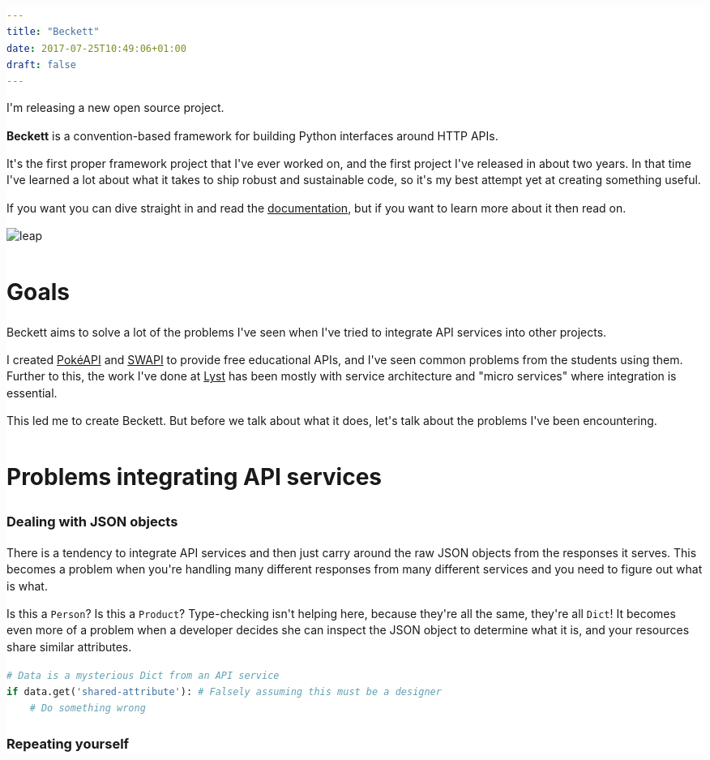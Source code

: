 ```yaml
---
title: "Beckett"
date: 2017-07-25T10:49:06+01:00
draft: false
---
```


I'm releasing a new open source project.

**Beckett** is a convention-based framework for building Python interfaces around HTTP APIs.

It's the first proper framework project that I've ever worked on, and the first project I've released in about two years. In that time I've learned a lot about what it takes to ship robust and sustainable code, so it's my best attempt yet at creating something useful.

If you want you can dive straight in and read the [documentation](https://phalt.github.io/beckett), but if you want to learn more about it then read on.

![leap](https://phalt.github.io/beckett/media/leap.gif)

# Goals

Beckett aims to solve a lot of the problems I've seen when I've tried to integrate API services into other projects.

I created [PokéAPI](https://pokeapi.co) and [SWAPI](https://swapi.co) to provide free educational APIs, and I've seen common problems from the students using them. Further to this, the work I've done at [Lyst](https://developers.lyst.com) has been mostly with service architecture and "micro services" where integration is essential.

This led me to create Beckett. But before we talk about what it does, let's talk about the problems I've been encountering.


# Problems integrating API services

### Dealing with JSON objects

There is a tendency to integrate API services and then just carry around the raw JSON objects from the responses it serves. This becomes a problem when you're handling many different responses from many different services and you need to figure out what is what.

Is this a `Person`? Is this a `Product`? Type-checking isn't helping here, because they're all the same, they're all `Dict`! It becomes even more of a problem when a developer decides she can inspect the JSON object to determine what it is, and your resources share similar attributes.

```python
# Data is a mysterious Dict from an API service
if data.get('shared-attribute'): # Falsely assuming this must be a designer
    # Do something wrong
```

### Repeating yourself
